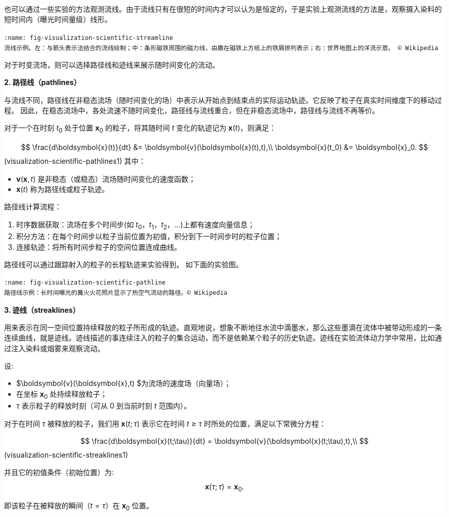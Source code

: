 也可以通过一些实验的方法观测流线。由于流线只有在很短的时间内才可以认为是恒定的，于是实验上观测流线的方法是，观察摄入染料的短时间内（曝光时间量级）线形。

```{figure} fig/visualization-scientific-streamline.png
:name: fig-visualization-scientific-streamline
流线示例。左：与箭头表示法结合的流线绘制；中：条形磁铁周围的磁力线，由撒在磁铁上方纸上的铁屑排列表示；右：世界地图上的洋流示意。 © Wikipedia
```

对于时变流场，则可以选择路径线和迹线来展示随时间变化的流动。

**2. 路径线（pathlines）**

与流线不同，路径线在非稳态流场（随时间变化的场）中表示从开始点到结束点的实际运动轨迹。它反映了粒子在真实时间维度下的移动过程。
因此，在稳态流场中，各处流速不随时间变化，路径线与流线重合，但在非稳态流场中，路径线与流线不再等价。

对于一个在时刻 $t_0$ 处于位置 $\boldsymbol{x}_0$ 的粒子，将其随时间 $t$ 变化的轨迹记为 $\boldsymbol{x}(t)$，则满足：

$$
\frac{d\boldsymbol{x}(t)}{dt} &= \boldsymbol{v}(\boldsymbol{x}(t),t),\\
\boldsymbol{x}(t_0) &= \boldsymbol{x}_0.
$$ (visualization-scientific-pathlines1)
其中：
- $\boldsymbol{v}(\boldsymbol{x},t)$ 是非稳态（或稳态）流场随时间变化的速度函数；
- $\boldsymbol{x}(t)$ 称为路径线或粒子轨迹。

路径线计算流程：
1. 时序数据获取：流场在多个时间步(如 $t_0$，$t_1$，$t_2$，…)上都有速度向量信息；
2. 积分方法：在每个时间步以粒子当前位置为初值，积分到下一时间步时的粒子位置；
3. 连接轨迹：将所有时间步粒子的空间位置连成曲线。

路径线可以通过跟踪射入的粒子的长程轨迹来实验得到。
如下面的实验图。

```{figure} fig/visualization-scientific-pathline.png
:name: fig-visualization-scientific-pathline
路径线示例：长时间曝光的篝火火花照片显示了热空气流动的路径。© Wikipedia
```

**3. 迹线（streaklines）**

用来表示在同一空间位置持续释放的粒子所形成的轨迹。直观地说，想象不断地往水流中滴墨水，那么这些墨滴在流体中被带动形成的一条连续曲线，就是迹线。迹线描述的事连续注入的粒子的集合运动，而不是依赖某个粒子的历史轨迹。迹线在实验流体动力学中常用，比如通过注入染料或烟雾来观察流动。

设:
- $\boldsymbol{v}(\boldsymbol{x},t) $为流场的速度场（向量场）；
- 在坐标 $\boldsymbol{x}_0$ 处持续释放粒子；
- $\tau$ 表示粒子的释放时刻（可从 0 到当前时刻 $t$ 范围内）。

对于在时间 $\tau$ 被释放的粒子，我们用 $\boldsymbol{x}(t;\tau)$ 表示它在时间 $t\ge\tau$ 时所处的位置，满足以下常微分方程：

$$
\frac{d\boldsymbol{x}(t;\tau)}{dt} = \boldsymbol{v}(\boldsymbol{x}(t;\tau),t),\\
$$ (visualization-scientific-streaklines1)

并且它的初值条件（初始位置）为:
$$
\boldsymbol{x}(\tau;\tau) = \boldsymbol{x}_0.
$$ 

即该粒子在被释放的瞬间（$t=\tau$）在 $\boldsymbol{x}_0$ 位置。
